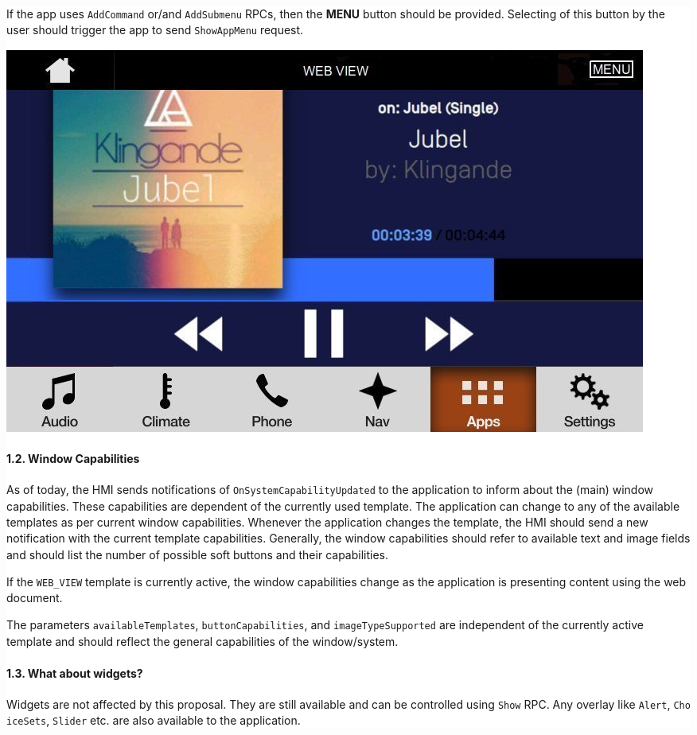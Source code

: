 
If the app uses `AddCommand` or/and `AddSubmenu` RPCs, then the **MENU** button should be provided.
Selecting of this button by the user should trigger the app to send `ShowAppMenu` request.

![Screenshot example of a web app](../assets/proposals/0273-webengine-projection-mode/web-app-example_with_outside_menu_and_template_title.jpg)



#### 1.2. Window Capabilities

As of today, the HMI sends notifications of `OnSystemCapabilityUpdated` to the application to inform about the (main) window capabilities. 
These capabilities are dependent of the currently used template. The application can change to any of the available templates as per current window capabilities. 
Whenever the application changes the template, the HMI should send a new notification with the current template capabilities. 
Generally, the window capabilities should refer to available text and image fields and should list the number of possible soft buttons and their capabilities.

If the `WEB_VIEW` template is currently active, the window capabilities change as the application is presenting content using the web document.

The parameters `availableTemplates`, `buttonCapabilities`, and `imageTypeSupported` are independent of the currently active template and should reflect the general capabilities of the window/system.


#### 1.3. What about widgets?

Widgets are not affected by this proposal. They are still available and can be controlled using `Show` RPC. Any overlay like `Alert`, `ChoiceSets`, `Slider` etc. are also available to the application.
